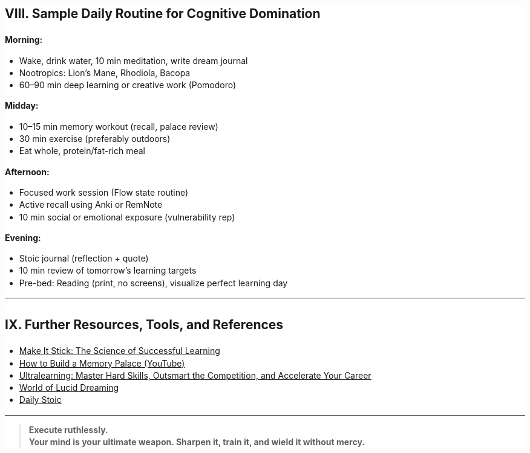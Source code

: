 
## **VIII. Sample Daily Routine for Cognitive Domination**

**Morning:**
- Wake, drink water, 10 min meditation, write dream journal
- Nootropics: Lion’s Mane, Rhodiola, Bacopa
- 60–90 min deep learning or creative work (Pomodoro)

**Midday:**
- 10–15 min memory workout (recall, palace review)
- 30 min exercise (preferably outdoors)
- Eat whole, protein/fat-rich meal

**Afternoon:**
- Focused work session (Flow state routine)
- Active recall using Anki or RemNote
- 10 min social or emotional exposure (vulnerability rep)

**Evening:**
- Stoic journal (reflection + quote)
- 10 min review of tomorrow’s learning targets
- Pre-bed: Reading (print, no screens), visualize perfect learning day

---

## **IX. Further Resources, Tools, and References**

- [Make It Stick: The Science of Successful Learning](https://www.amazon.com/Make-Stick-Science-Successful-Learning/dp/0674729013)
- [How to Build a Memory Palace (YouTube)](https://www.youtube.com/watch?v=K6XTkjA_FBM)
- [Ultralearning: Master Hard Skills, Outsmart the Competition, and Accelerate Your Career](https://www.amazon.com/Ultralearning-Master-Outsmart-Accelerate-Competition/dp/006285268X)
- [World of Lucid Dreaming](https://www.world-of-lucid-dreaming.com/)
- [Daily Stoic](https://dailystoic.com/)

---

> **Execute ruthlessly.**  
> **Your mind is your ultimate weapon. Sharpen it, train it, and wield it without mercy.**

